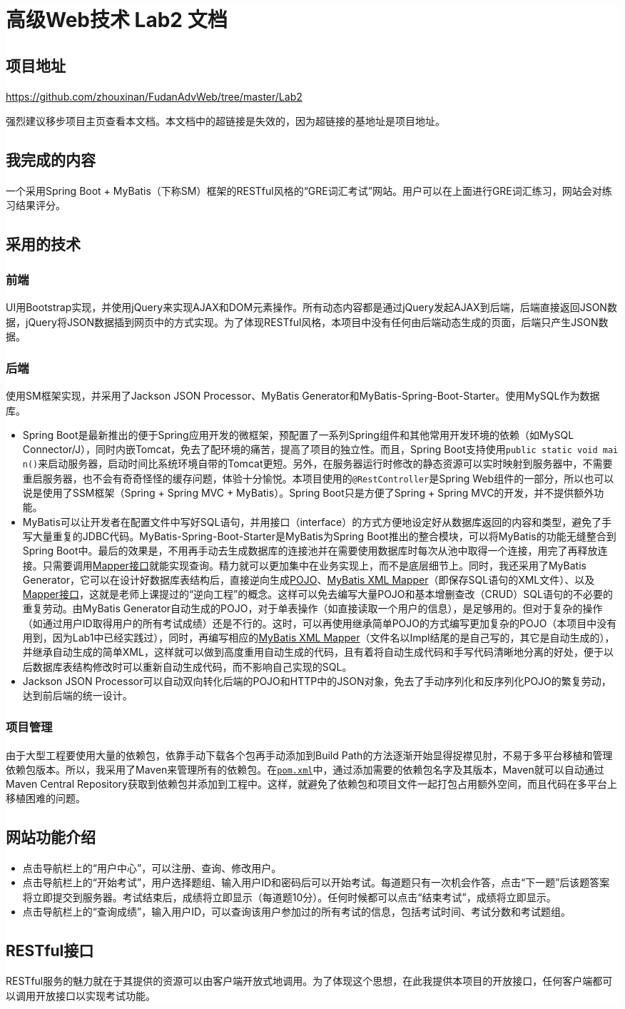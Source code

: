 # 高级Web技术 Lab2 文档
## 项目地址
https://github.com/zhouxinan/FudanAdvWeb/tree/master/Lab2

强烈建议移步项目主页查看本文档。本文档中的超链接是失效的，因为超链接的基地址是项目地址。
## 我完成的内容
一个采用Spring Boot + MyBatis（下称SM）框架的RESTful风格的“GRE词汇考试”网站。用户可以在上面进行GRE词汇练习，网站会对练习结果评分。
## 采用的技术
### 前端
UI用Bootstrap实现，并使用jQuery来实现AJAX和DOM元素操作。所有动态内容都是通过jQuery发起AJAX到后端，后端直接返回JSON数据，jQuery将JSON数据插到网页中的方式实现。为了体现RESTful风格，本项目中没有任何由后端动态生成的页面，后端只产生JSON数据。
### 后端
使用SM框架实现，并采用了Jackson JSON Processor、MyBatis Generator和MyBatis-Spring-Boot-Starter。使用MySQL作为数据库。
+ Spring Boot是最新推出的便于Spring应用开发的微框架，预配置了一系列Spring组件和其他常用开发环境的依赖（如MySQL Connector/J），同时内嵌Tomcat，免去了配环境的痛苦，提高了项目的独立性。而且，Spring Boot支持使用`public static void main()`来启动服务器，启动时间比系统环境自带的Tomcat更短。另外，在服务器运行时修改的静态资源可以实时映射到服务器中，不需要重启服务器，也不会有奇奇怪怪的缓存问题，体验十分愉悦。本项目使用的`@RestController`是Spring Web组件的一部分，所以也可以说是使用了SSM框架（Spring + Spring MVC + MyBatis）。Spring Boot只是方便了Spring + Spring MVC的开发，并不提供额外功能。
+ MyBatis可以让开发者在配置文件中写好SQL语句，并用接口（interface）的方式方便地设定好从数据库返回的内容和类型，避免了手写大量重复的JDBC代码。MyBatis-Spring-Boot-Starter是MyBatis为Spring Boot推出的整合模块，可以将MyBatis的功能无缝整合到Spring Boot中。最后的效果是，不用再手动去生成数据库的连接池并在需要使用数据库时每次从池中取得一个连接，用完了再释放连接。只需要调用[Mapper接口](./RESTfulGRETest/src/main/java/com/zhouxinan/RESTfulGRETest/dao)就能实现查询。精力就可以更加集中在业务实现上，而不是底层细节上。同时，我还采用了MyBatis Generator，它可以在设计好数据库表结构后，直接逆向生成[POJO](./RESTfulGRETest/src/main/java/com/zhouxinan/RESTfulGRETest/pojo)、[MyBatis XML Mapper](./RESTfulGRETest/src/main/java/com/zhouxinan/RESTfulGRETest/mapping)（即保存SQL语句的XML文件）、以及[Mapper接口](./RESTfulGRETest/src/main/java/com/zhouxinan/RESTfulGRETest/dao)，这就是老师上课提过的“逆向工程”的概念。这样可以免去编写大量POJO和基本增删查改（CRUD）SQL语句的不必要的重复劳动。由MyBatis Generator自动生成的POJO，对于单表操作（如直接读取一个用户的信息），是足够用的。但对于复杂的操作（如通过用户ID取得用户的所有考试成绩）还是不行的。这时，可以再使用继承简单POJO的方式编写更加复杂的POJO（本项目中没有用到，因为Lab1中已经实践过），同时，再编写相应的[MyBatis XML Mapper](./RESTfulGRETest/src/main/java/com/zhouxinan/RESTfulGRETest/mapping)（文件名以Impl结尾的是自己写的，其它是自动生成的），并继承自动生成的简单XML，这样就可以做到高度重用自动生成的代码，且有着将自动生成代码和手写代码清晰地分离的好处，便于以后数据库表结构修改时可以重新自动生成代码，而不影响自己实现的SQL。
+ Jackson JSON Processor可以自动双向转化后端的POJO和HTTP中的JSON对象，免去了手动序列化和反序列化POJO的繁复劳动，达到前后端的统一设计。

### 项目管理
由于大型工程要使用大量的依赖包，依靠手动下载各个包再手动添加到Build Path的方法逐渐开始显得捉襟见肘，不易于多平台移植和管理依赖包版本。所以，我采用了Maven来管理所有的依赖包。在[`pom.xml`](./RESTfulGRETest/pom.xml)中，通过添加需要的依赖包名字及其版本，Maven就可以自动通过Maven Central Repository获取到依赖包并添加到工程中。这样，就避免了依赖包和项目文件一起打包占用额外空间，而且代码在多平台上移植困难的问题。

## 网站功能介绍
+ 点击导航栏上的“用户中心”，可以注册、查询、修改用户。
+ 点击导航栏上的“开始考试”，用户选择题组、输入用户ID和密码后可以开始考试。每道题只有一次机会作答，点击“下一题”后该题答案将立即提交到服务器。考试结束后，成绩将立即显示（每道题10分）。任何时候都可以点击“结束考试”，成绩将立即显示。
+ 点击导航栏上的“查询成绩”，输入用户ID，可以查询该用户参加过的所有考试的信息，包括考试时间、考试分数和考试题组。

## RESTful接口
RESTful服务的魅力就在于其提供的资源可以由客户端开放式地调用。为了体现这个思想，在此我提供本项目的开放接口，任何客户端都可以调用开放接口以实现考试功能。
